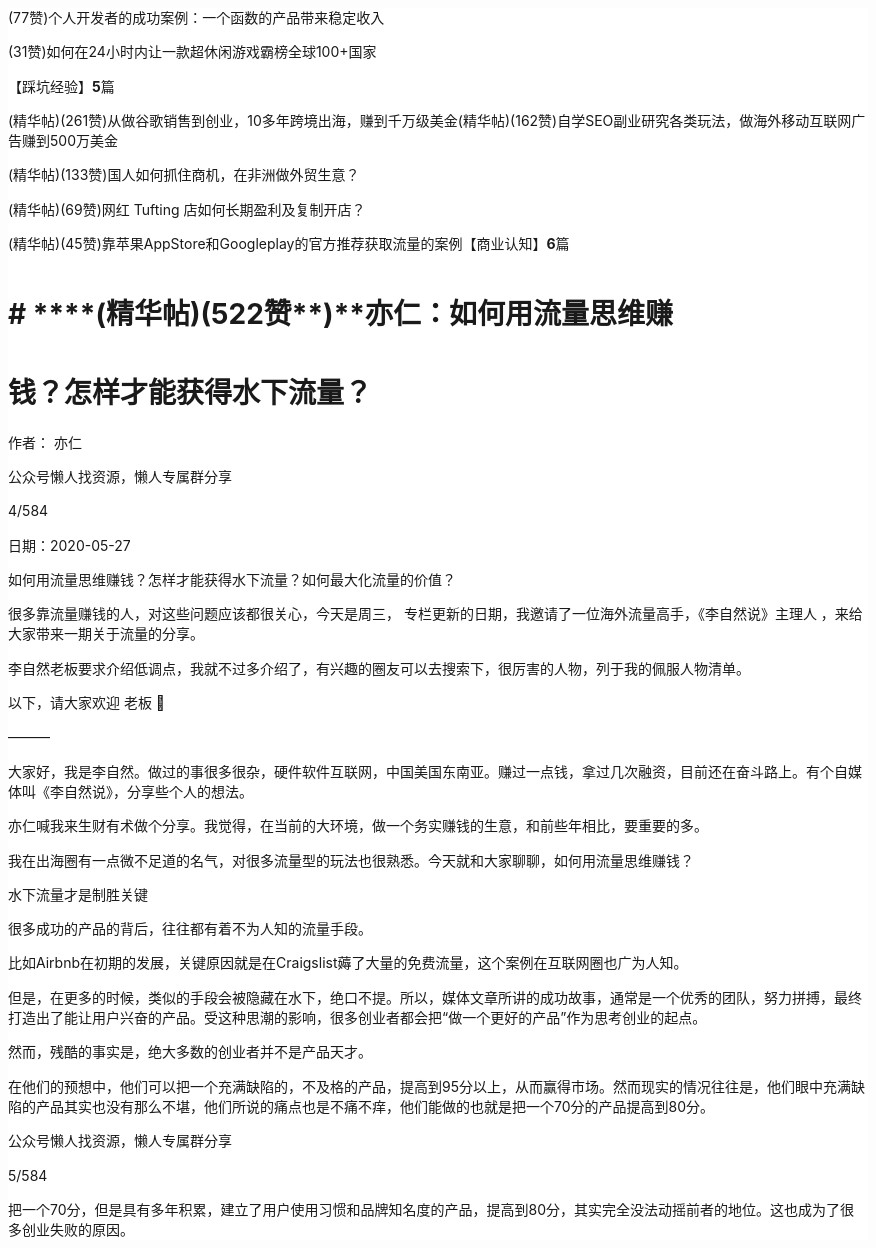 (77赞)个人开发者的成功案例：一个函数的产品带来稳定收入

(31赞)如何在24小时内让一款超休闲游戏霸榜全球100+国家

【踩坑经验】**5**篇

(精华帖)(261赞)从做谷歌销售到创业，10多年跨境出海，赚到千万级美金(精华帖)(162赞)自学SEO副业研究各类玩法，做海外移动互联网广告赚到500万美金

(精华帖)(133赞)国人如何抓住商机，在非洲做外贸生意？

(精华帖)(69赞)网红 Tufting 店如何长期盈利及复制开店？

(精华帖)(45赞)靠苹果AppStore和Googleplay的官方推荐获取流量的案例【商业认知】**6**篇

# **# ****(**精华帖**)(522**赞**)**亦仁：如何用流量思维赚

# 钱？怎样才能获得水下流量？

作者：  亦仁

公众号懒人找资源，懒人专属群分享

4/584

日期：2020-05-27

如何用流量思维赚钱？怎样才能获得水下流量？如何最大化流量的价值？

很多靠流量赚钱的人，对这些问题应该都很关心，今天是周三，  专栏更新的日期，我邀请了一位海外流量高手，《李自然说》主理人  ，来给大家带来一期关于流量的分享。

李自然老板要求介绍低调点，我就不过多介绍了，有兴趣的圈友可以去搜索下，很厉害的人物，列于我的佩服人物清单。

以下，请大家欢迎  老板  👏

———

大家好，我是李自然。做过的事很多很杂，硬件软件互联网，中国美国东南亚。赚过一点钱，拿过几次融资，目前还在奋斗路上。有个自媒体叫《李自然说》，分享些个人的想法。

亦仁喊我来生财有术做个分享。我觉得，在当前的大环境，做一个务实赚钱的生意，和前些年相比，要重要的多。

我在出海圈有一点微不足道的名气，对很多流量型的玩法也很熟悉。今天就和大家聊聊，如何用流量思维赚钱？

水下流量才是制胜关键

很多成功的产品的背后，往往都有着不为人知的流量手段。

比如Airbnb在初期的发展，关键原因就是在Craigslist薅了大量的免费流量，这个案例在互联网圈也广为人知。

但是，在更多的时候，类似的手段会被隐藏在水下，绝口不提。所以，媒体文章所讲的成功故事，通常是一个优秀的团队，努力拼搏，最终打造出了能让用户兴奋的产品。受这种思潮的影响，很多创业者都会把“做一个更好的产品”作为思考创业的起点。

然而，残酷的事实是，绝大多数的创业者并不是产品天才。

在他们的预想中，他们可以把一个充满缺陷的，不及格的产品，提高到95分以上，从而赢得市场。然而现实的情况往往是，他们眼中充满缺陷的产品其实也没有那么不堪，他们所说的痛点也是不痛不痒，他们能做的也就是把一个70分的产品提高到80分。

公众号懒人找资源，懒人专属群分享

5/584

把一个70分，但是具有多年积累，建立了用户使用习惯和品牌知名度的产品，提高到80分，其实完全没法动摇前者的地位。这也成为了很多创业失败的原因。
